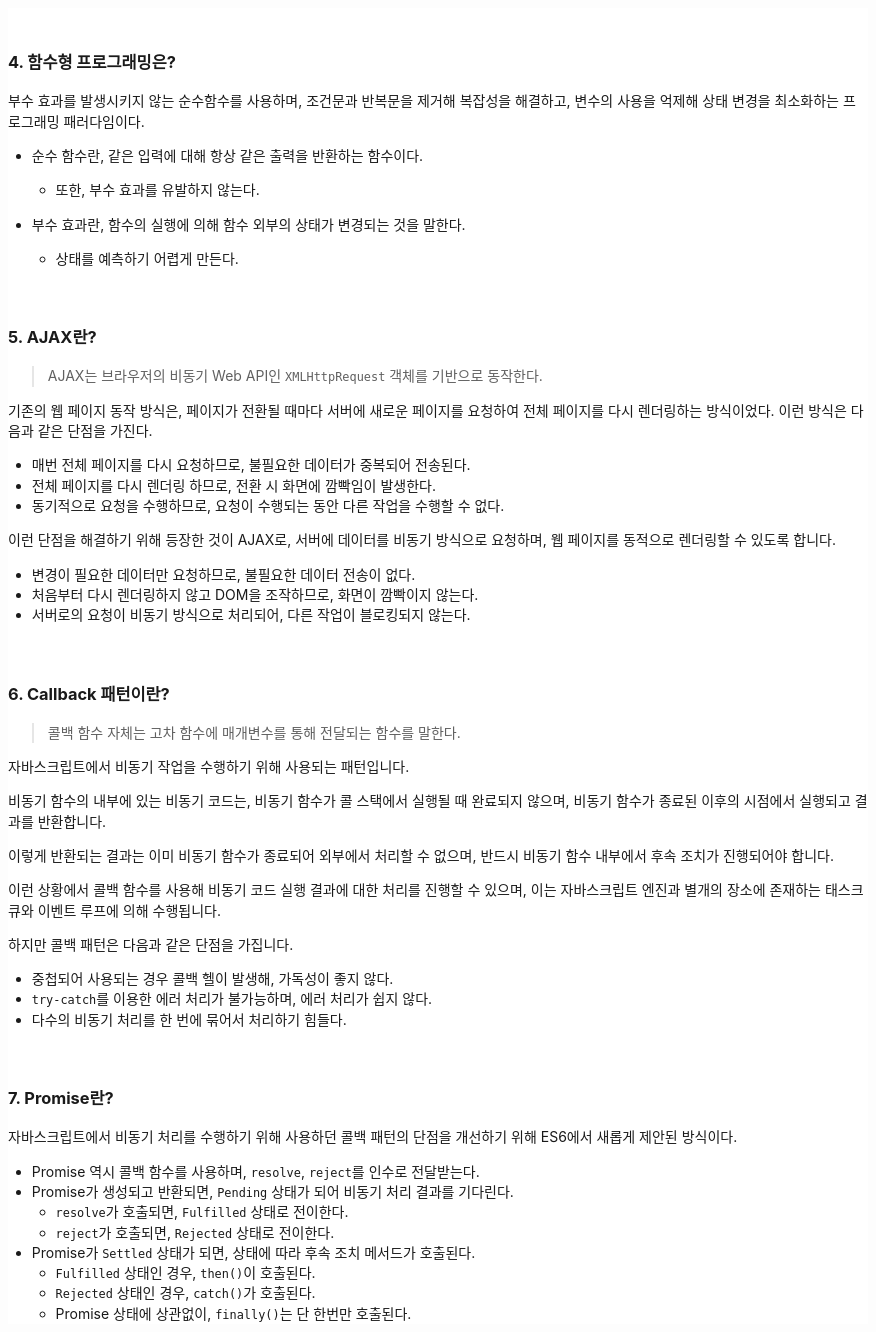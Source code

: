 <br>

### 4. 함수형 프로그래밍은?

부수 효과를 발생시키지 않는 순수함수를 사용하며, 조건문과 반복문을 제거해 복잡성을 해결하고, 변수의 사용을 억제해 상태 변경을 최소화하는 프로그래밍 패러다임이다.

- 순수 함수란, 같은 입력에 대해 항상 같은 출력을 반환하는 함수이다.
    - 또한, 부수 효과를 유발하지 않는다.

- 부수 효과란, 함수의 실행에 의해 함수 외부의 상태가 변경되는 것을 말한다.
    - 상태를 예측하기 어렵게 만든다.

<br>

### 5. AJAX란?

> AJAX는 브라우저의 비동기 Web API인 `XMLHttpRequest` 객체를 기반으로 동작한다.

기존의 웹 페이지 동작 방식은, 페이지가 전환될 때마다 서버에 새로운 페이지를 요청하여 전체 페이지를 다시 렌더링하는 방식이었다. 이런 방식은 다음과 같은 단점을 가진다.

- 매번 전체 페이지를 다시 요청하므로, 불필요한 데이터가 중복되어 전송된다.
- 전체 페이지를 다시 렌더링 하므로, 전환 시 화면에 깜빡임이 발생한다.
- 동기적으로 요청을 수행하므로, 요청이 수행되는 동안 다른 작업을 수행할 수 없다.

이런 단점을 해결하기 위해 등장한 것이 AJAX로, 서버에 데이터를 비동기 방식으로 요청하며, 웹 페이지를 동적으로 렌더링할 수 있도록 합니다.

- 변경이 필요한 데이터만 요청하므로, 불필요한 데이터 전송이 없다.
- 처음부터 다시 렌더링하지 않고 DOM을 조작하므로, 화면이 깜빡이지 않는다.
- 서버로의 요청이 비동기 방식으로 처리되어, 다른 작업이 블로킹되지 않는다.

<br>

### 6. Callback 패턴이란?

> 콜백 함수 자체는 고차 함수에 매개변수를 통해 전달되는 함수를 말한다.

자바스크립트에서 비동기 작업을 수행하기 위해 사용되는 패턴입니다. 

비동기 함수의 내부에 있는 비동기 코드는, 비동기 함수가 콜 스택에서 실행될 때 완료되지 않으며, 비동기 함수가 종료된 이후의 시점에서 실행되고 결과를 반환합니다.

이렇게 반환되는 결과는 이미 비동기 함수가 종료되어 외부에서 처리할 수 없으며, 반드시 비동기 함수 내부에서 후속 조치가 진행되어야 합니다.

이런 상황에서 콜백 함수를 사용해 비동기 코드 실행 결과에 대한 처리를 진행할 수 있으며, 이는 자바스크립트 엔진과 별개의 장소에 존재하는 태스크 큐와 이벤트 루프에 의해 수행됩니다.

하지만 콜백 패턴은 다음과 같은 단점을 가집니다.

- 중첩되어 사용되는 경우 콜백 헬이 발생해, 가독성이 좋지 않다.
- `try-catch`를 이용한 에러 처리가 불가능하며, 에러 처리가 쉽지 않다.
- 다수의 비동기 처리를 한 번에 묶어서 처리하기 힘들다.

<br>

### 7. Promise란?

자바스크립트에서 비동기 처리를 수행하기 위해 사용하던 콜백 패턴의 단점을 개선하기 위해 ES6에서 새롭게 제안된 방식이다.

- Promise 역시 콜백 함수를 사용하며, `resolve`, `reject`를 인수로 전달받는다.
- Promise가 생성되고 반환되면, `Pending` 상태가 되어 비동기 처리 결과를 기다린다.
    - `resolve`가 호출되면, `Fulfilled` 상태로 전이한다.
    - `reject`가 호출되면, `Rejected` 상태로 전이한다.
- Promise가 `Settled` 상태가 되면, 상태에 따라 후속 조치 메서드가 호출된다.
    - `Fulfilled` 상태인 경우, `then()`이 호출된다.
    - `Rejected` 상태인 경우, `catch()`가 호출된다.
    - Promise 상태에 상관없이, `finally()`는 단 한번만 호출된다.

